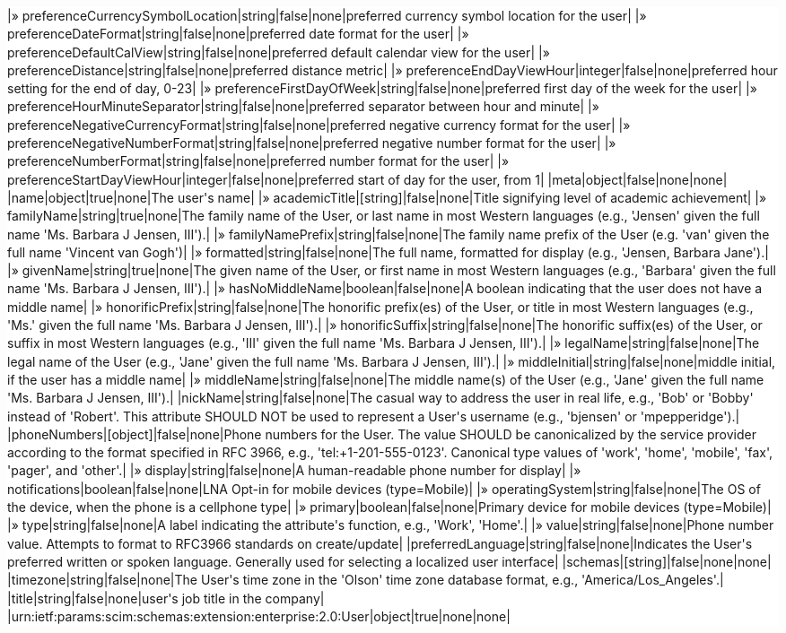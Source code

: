 |» preferenceCurrencySymbolLocation|string|false|none|preferred currency symbol location for the user|
|» preferenceDateFormat|string|false|none|preferred date format for the user|
|» preferenceDefaultCalView|string|false|none|preferred default calendar view for the user|
|» preferenceDistance|string|false|none|preferred distance metric|
|» preferenceEndDayViewHour|integer|false|none|preferred hour setting for the end of day, 0-23|
|» preferenceFirstDayOfWeek|string|false|none|preferred first day of the week for the user|
|» preferenceHourMinuteSeparator|string|false|none|preferred separator between hour and minute|
|» preferenceNegativeCurrencyFormat|string|false|none|preferred negative currency format for the user|
|» preferenceNegativeNumberFormat|string|false|none|preferred negative number format for the user|
|» preferenceNumberFormat|string|false|none|preferred number format for the user|
|» preferenceStartDayViewHour|integer|false|none|preferred start of day for the user, from 1|
|meta|object|false|none|none|
|name|object|true|none|The user's name|
|» academicTitle|[string]|false|none|Title signifying level of academic achievement|
|» familyName|string|true|none|The family name of the User, or last name in most Western languages (e.g., 'Jensen' given the full name 'Ms. Barbara J Jensen, III').|
|» familyNamePrefix|string|false|none|The family name prefix of the User (e.g. 'van' given the full name 'Vincent van Gogh')|
|» formatted|string|false|none|The full name, formatted for display (e.g., 'Jensen, Barbara Jane').|
|» givenName|string|true|none|The given name of the User, or first name in most Western languages (e.g., 'Barbara' given the full name 'Ms. Barbara J Jensen, III').|
|» hasNoMiddleName|boolean|false|none|A boolean indicating that the user does not have a middle name|
|» honorificPrefix|string|false|none|The honorific prefix(es) of the User, or title in most Western languages (e.g., 'Ms.' given the full name 'Ms. Barbara J Jensen, III').|
|» honorificSuffix|string|false|none|The honorific suffix(es) of the User, or  suffix in most Western languages (e.g., 'III' given the full name  'Ms. Barbara J Jensen, III').|
|» legalName|string|false|none|The legal name of the User (e.g., 'Jane' given the full name 'Ms. Barbara J Jensen, III').|
|» middleInitial|string|false|none|middle initial, if the user has a middle name|
|» middleName|string|false|none|The middle name(s) of the User (e.g., 'Jane' given the full name 'Ms. Barbara J Jensen, III').|
|nickName|string|false|none|The casual way to address the user in real  life, e.g., 'Bob' or 'Bobby' instead of 'Robert'.  This attribute  SHOULD NOT be used to represent a User's username (e.g., 'bjensen' or  'mpepperidge').|
|phoneNumbers|[object]|false|none|Phone numbers for the User.  The value SHOULD be canonicalized by the service provider according to the format specified in RFC 3966, e.g., 'tel:+1-201-555-0123'. Canonical type values of 'work', 'home', 'mobile', 'fax', 'pager', and 'other'.|
|» display|string|false|none|A human-readable phone number for display|
|» notifications|boolean|false|none|LNA Opt-in for mobile devices (type=Mobile)|
|» operatingSystem|string|false|none|The OS of the  device, when the phone is a cellphone type|
|» primary|boolean|false|none|Primary device for mobile devices (type=Mobile)|
|» type|string|false|none|A label indicating the attribute's function, e.g., 'Work', 'Home'.|
|» value|string|false|none|Phone number value. Attempts to format to RFC3966 standards on create/update|
|preferredLanguage|string|false|none|Indicates the User's preferred written or spoken language.  Generally used for selecting a localized user interface|
|schemas|[string]|false|none|none|
|timezone|string|false|none|The User's time zone in the 'Olson' time zone database format, e.g., 'America/Los_Angeles'.|
|title|string|false|none|user's job title in the company|
|urn:ietf:params:scim:schemas:extension:enterprise:2.0:User|object|true|none|none|